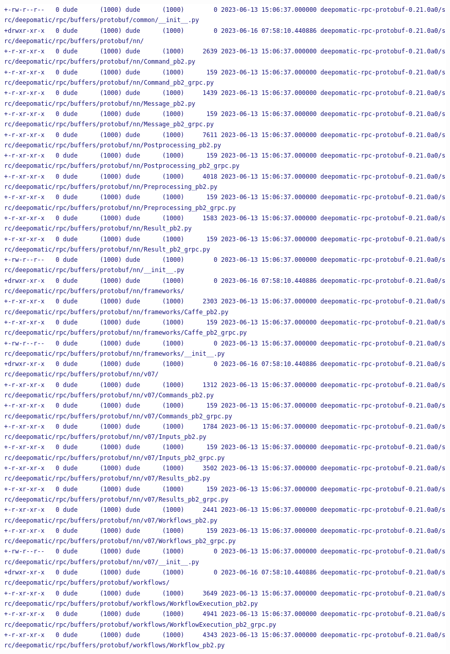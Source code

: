 ```diff
+-rw-r--r--   0 dude      (1000) dude      (1000)        0 2023-06-13 15:06:37.000000 deepomatic-rpc-protobuf-0.21.0a0/src/deepomatic/rpc/buffers/protobuf/common/__init__.py
+drwxr-xr-x   0 dude      (1000) dude      (1000)        0 2023-06-16 07:58:10.440886 deepomatic-rpc-protobuf-0.21.0a0/src/deepomatic/rpc/buffers/protobuf/nn/
+-r-xr-xr-x   0 dude      (1000) dude      (1000)     2639 2023-06-13 15:06:37.000000 deepomatic-rpc-protobuf-0.21.0a0/src/deepomatic/rpc/buffers/protobuf/nn/Command_pb2.py
+-r-xr-xr-x   0 dude      (1000) dude      (1000)      159 2023-06-13 15:06:37.000000 deepomatic-rpc-protobuf-0.21.0a0/src/deepomatic/rpc/buffers/protobuf/nn/Command_pb2_grpc.py
+-r-xr-xr-x   0 dude      (1000) dude      (1000)     1439 2023-06-13 15:06:37.000000 deepomatic-rpc-protobuf-0.21.0a0/src/deepomatic/rpc/buffers/protobuf/nn/Message_pb2.py
+-r-xr-xr-x   0 dude      (1000) dude      (1000)      159 2023-06-13 15:06:37.000000 deepomatic-rpc-protobuf-0.21.0a0/src/deepomatic/rpc/buffers/protobuf/nn/Message_pb2_grpc.py
+-r-xr-xr-x   0 dude      (1000) dude      (1000)     7611 2023-06-13 15:06:37.000000 deepomatic-rpc-protobuf-0.21.0a0/src/deepomatic/rpc/buffers/protobuf/nn/Postprocessing_pb2.py
+-r-xr-xr-x   0 dude      (1000) dude      (1000)      159 2023-06-13 15:06:37.000000 deepomatic-rpc-protobuf-0.21.0a0/src/deepomatic/rpc/buffers/protobuf/nn/Postprocessing_pb2_grpc.py
+-r-xr-xr-x   0 dude      (1000) dude      (1000)     4018 2023-06-13 15:06:37.000000 deepomatic-rpc-protobuf-0.21.0a0/src/deepomatic/rpc/buffers/protobuf/nn/Preprocessing_pb2.py
+-r-xr-xr-x   0 dude      (1000) dude      (1000)      159 2023-06-13 15:06:37.000000 deepomatic-rpc-protobuf-0.21.0a0/src/deepomatic/rpc/buffers/protobuf/nn/Preprocessing_pb2_grpc.py
+-r-xr-xr-x   0 dude      (1000) dude      (1000)     1583 2023-06-13 15:06:37.000000 deepomatic-rpc-protobuf-0.21.0a0/src/deepomatic/rpc/buffers/protobuf/nn/Result_pb2.py
+-r-xr-xr-x   0 dude      (1000) dude      (1000)      159 2023-06-13 15:06:37.000000 deepomatic-rpc-protobuf-0.21.0a0/src/deepomatic/rpc/buffers/protobuf/nn/Result_pb2_grpc.py
+-rw-r--r--   0 dude      (1000) dude      (1000)        0 2023-06-13 15:06:37.000000 deepomatic-rpc-protobuf-0.21.0a0/src/deepomatic/rpc/buffers/protobuf/nn/__init__.py
+drwxr-xr-x   0 dude      (1000) dude      (1000)        0 2023-06-16 07:58:10.440886 deepomatic-rpc-protobuf-0.21.0a0/src/deepomatic/rpc/buffers/protobuf/nn/frameworks/
+-r-xr-xr-x   0 dude      (1000) dude      (1000)     2303 2023-06-13 15:06:37.000000 deepomatic-rpc-protobuf-0.21.0a0/src/deepomatic/rpc/buffers/protobuf/nn/frameworks/Caffe_pb2.py
+-r-xr-xr-x   0 dude      (1000) dude      (1000)      159 2023-06-13 15:06:37.000000 deepomatic-rpc-protobuf-0.21.0a0/src/deepomatic/rpc/buffers/protobuf/nn/frameworks/Caffe_pb2_grpc.py
+-rw-r--r--   0 dude      (1000) dude      (1000)        0 2023-06-13 15:06:37.000000 deepomatic-rpc-protobuf-0.21.0a0/src/deepomatic/rpc/buffers/protobuf/nn/frameworks/__init__.py
+drwxr-xr-x   0 dude      (1000) dude      (1000)        0 2023-06-16 07:58:10.440886 deepomatic-rpc-protobuf-0.21.0a0/src/deepomatic/rpc/buffers/protobuf/nn/v07/
+-r-xr-xr-x   0 dude      (1000) dude      (1000)     1312 2023-06-13 15:06:37.000000 deepomatic-rpc-protobuf-0.21.0a0/src/deepomatic/rpc/buffers/protobuf/nn/v07/Commands_pb2.py
+-r-xr-xr-x   0 dude      (1000) dude      (1000)      159 2023-06-13 15:06:37.000000 deepomatic-rpc-protobuf-0.21.0a0/src/deepomatic/rpc/buffers/protobuf/nn/v07/Commands_pb2_grpc.py
+-r-xr-xr-x   0 dude      (1000) dude      (1000)     1784 2023-06-13 15:06:37.000000 deepomatic-rpc-protobuf-0.21.0a0/src/deepomatic/rpc/buffers/protobuf/nn/v07/Inputs_pb2.py
+-r-xr-xr-x   0 dude      (1000) dude      (1000)      159 2023-06-13 15:06:37.000000 deepomatic-rpc-protobuf-0.21.0a0/src/deepomatic/rpc/buffers/protobuf/nn/v07/Inputs_pb2_grpc.py
+-r-xr-xr-x   0 dude      (1000) dude      (1000)     3502 2023-06-13 15:06:37.000000 deepomatic-rpc-protobuf-0.21.0a0/src/deepomatic/rpc/buffers/protobuf/nn/v07/Results_pb2.py
+-r-xr-xr-x   0 dude      (1000) dude      (1000)      159 2023-06-13 15:06:37.000000 deepomatic-rpc-protobuf-0.21.0a0/src/deepomatic/rpc/buffers/protobuf/nn/v07/Results_pb2_grpc.py
+-r-xr-xr-x   0 dude      (1000) dude      (1000)     2441 2023-06-13 15:06:37.000000 deepomatic-rpc-protobuf-0.21.0a0/src/deepomatic/rpc/buffers/protobuf/nn/v07/Workflows_pb2.py
+-r-xr-xr-x   0 dude      (1000) dude      (1000)      159 2023-06-13 15:06:37.000000 deepomatic-rpc-protobuf-0.21.0a0/src/deepomatic/rpc/buffers/protobuf/nn/v07/Workflows_pb2_grpc.py
+-rw-r--r--   0 dude      (1000) dude      (1000)        0 2023-06-13 15:06:37.000000 deepomatic-rpc-protobuf-0.21.0a0/src/deepomatic/rpc/buffers/protobuf/nn/v07/__init__.py
+drwxr-xr-x   0 dude      (1000) dude      (1000)        0 2023-06-16 07:58:10.440886 deepomatic-rpc-protobuf-0.21.0a0/src/deepomatic/rpc/buffers/protobuf/workflows/
+-r-xr-xr-x   0 dude      (1000) dude      (1000)     3649 2023-06-13 15:06:37.000000 deepomatic-rpc-protobuf-0.21.0a0/src/deepomatic/rpc/buffers/protobuf/workflows/WorkflowExecution_pb2.py
+-r-xr-xr-x   0 dude      (1000) dude      (1000)     4941 2023-06-13 15:06:37.000000 deepomatic-rpc-protobuf-0.21.0a0/src/deepomatic/rpc/buffers/protobuf/workflows/WorkflowExecution_pb2_grpc.py
+-r-xr-xr-x   0 dude      (1000) dude      (1000)     4343 2023-06-13 15:06:37.000000 deepomatic-rpc-protobuf-0.21.0a0/src/deepomatic/rpc/buffers/protobuf/workflows/Workflow_pb2.py
```